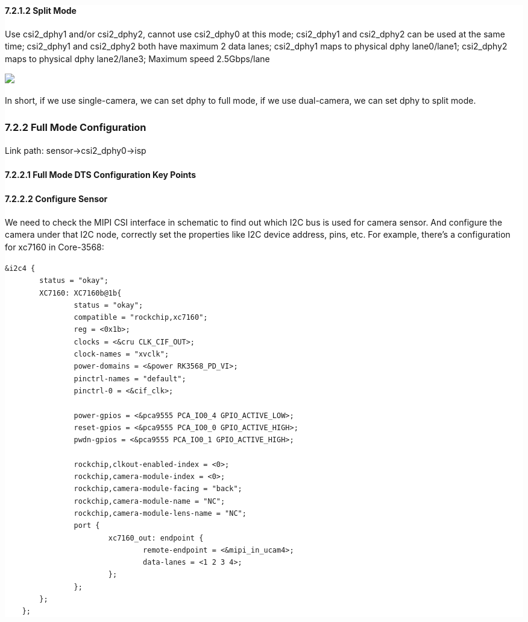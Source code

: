 #### 7.2.1.2  Split Mode
Use csi2_dphy1 and/or csi2_dphy2, cannot use csi2_dphy0 at this mode;
csi2_dphy1 and csi2_dphy2 can be used at the same time;
csi2_dphy1 and csi2_dphy2 both have maximum 2 data lanes;
csi2_dphy1 maps to physical dphy lane0/lane1;
csi2_dphy2 maps to physical dphy lane2/lane3;
Maximum speed 2.5Gbps/lane

![](https://dusunprj.oss-us-west-1.aliyuncs.com/%E5%9B%BE%E7%89%8744.png)

In short, if we use single-camera, we can set dphy to full mode, if we use dual-camera, we can set dphy to split mode.

### 7.2.2 Full Mode Configuration
Link path: sensor->csi2_dphy0->isp

#### 7.2.2.1  Full Mode DTS Configuration Key Points

#### 7.2.2.2  Configure Sensor
We need to check the MIPI CSI interface in schematic to find out which I2C bus is used for camera sensor. And configure the camera under that I2C node, correctly set the properties like I2C device address, pins, etc. For example, there’s a configuration for xc7160 in Core-3568:
```
&i2c4 {
        status = "okay";
        XC7160: XC7160b@1b{
                status = "okay";
                compatible = "rockchip,xc7160";
                reg = <0x1b>;
                clocks = <&cru CLK_CIF_OUT>;
                clock-names = "xvclk";
                power-domains = <&power RK3568_PD_VI>;
                pinctrl-names = "default";
                pinctrl-0 = <&cif_clk>;

                power-gpios = <&pca9555 PCA_IO0_4 GPIO_ACTIVE_LOW>;
                reset-gpios = <&pca9555 PCA_IO0_0 GPIO_ACTIVE_HIGH>;
                pwdn-gpios = <&pca9555 PCA_IO0_1 GPIO_ACTIVE_HIGH>;

                rockchip,clkout-enabled-index = <0>;
                rockchip,camera-module-index = <0>;
                rockchip,camera-module-facing = "back";
                rockchip,camera-module-name = "NC";
                rockchip,camera-module-lens-name = "NC";
                port {
                        xc7160_out: endpoint {
                                remote-endpoint = <&mipi_in_ucam4>;
                                data-lanes = <1 2 3 4>;
                        };
                };
        };
	};
```
